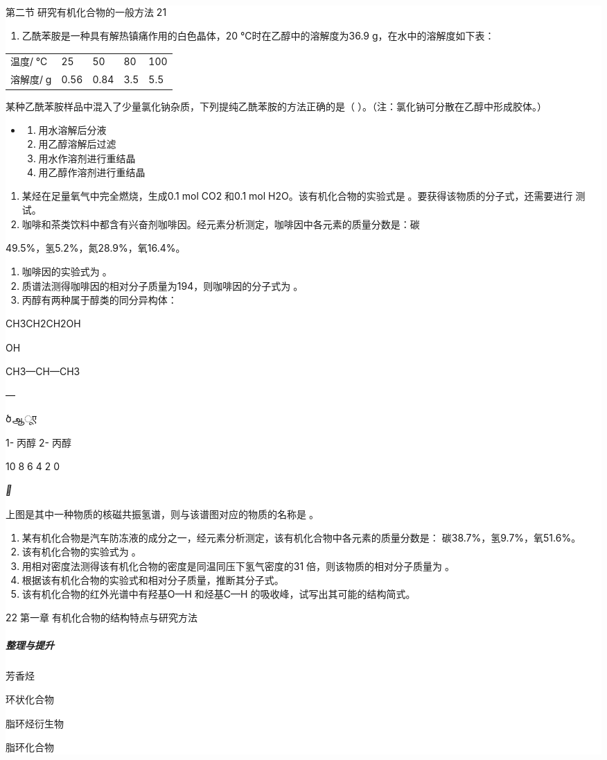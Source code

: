 第二节 研究有机化合物的一般方法 21

1. 乙酰苯胺是一种具有解热镇痛作用的白色晶体，20 ℃时在乙醇中的溶解度为36.9 g，在水中的溶解度如下表：

|   |   |   |   |   |
|---|---|---|---|---|
|温度/ ℃|25|50|80|100|
|溶解度/ g|0.56|0.84|3.5|5.5|

某种乙酰苯胺样品中混入了少量氯化钠杂质，下列提纯乙酰苯胺的方法正确的是（ ）。（注：氯化钠可分散在乙醇中形成胶体。）

- 1. 用水溶解后分液
    2. 用乙醇溶解后过滤
    3. 用水作溶剂进行重结晶
    4. 用乙醇作溶剂进行重结晶

1. 某烃在足量氧气中完全燃烧，生成0.1 mol CO2 和0.1 mol H2O。该有机化合物的实验式是 。要获得该物质的分子式，还需要进行 测试。
2. 咖啡和茶类饮料中都含有兴奋剂咖啡因。经元素分析测定，咖啡因中各元素的质量分数是：碳

49.5%，氢5.2%，氮28.9%，氧16.4%。

1. 咖啡因的实验式为 。
2. 质谱法测得咖啡因的相对分子质量为194，则咖啡因的分子式为 。
3. 丙醇有两种属于醇类的同分异构体：

CH3CH2CH2OH

OH

CH3—CH—CH3

—

ծஆूए

1- 丙醇 2- 丙醇

10 8 6 4 2 0

__

上图是其中一种物质的核磁共振氢谱，则与该谱图对应的物质的名称是 。

1. 某有机化合物是汽车防冻液的成分之一，经元素分析测定，该有机化合物中各元素的质量分数是： 碳38.7%，氢9.7%，氧51.6%。
2. 该有机化合物的实验式为 。
3. 用相对密度法测得该有机化合物的密度是同温同压下氢气密度的31 倍，则该物质的相对分子质量为 。
4. 根据该有机化合物的实验式和相对分子质量，推断其分子式。
5. 该有机化合物的红外光谱中有羟基O—H 和烃基C—H 的吸收峰，试写出其可能的结构简式。

22 第一章 有机化合物的结构特点与研究方法

##### 整理与提升

芳香烃

环状化合物

脂环烃衍生物

脂环化合物
